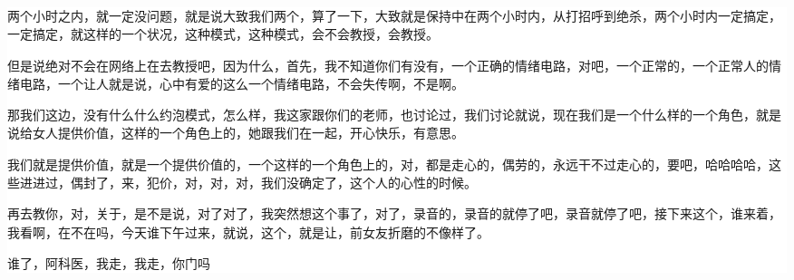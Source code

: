 两个小时之内，就一定没问题，就是说大致我们两个，算了一下，大致就是保持中在两个小时内，从打招呼到绝杀，两个小时内一定搞定，一定搞定，就这样的一个状况，这种模式，这种模式，会不会教授，会教授。

但是说绝对不会在网络上在去教授吧，因为什么，首先，我不知道你们有没有，一个正确的情绪电路，对吧，一个正常的，一个正常人的情绪电路，一个让人就是说，心中有爱的这么一个情绪电路，不会失传啊，不是啊。

那我们这边，没有什么什么约泡模式，怎么样，我这家跟你们的老师，也讨论过，我们讨论就说，现在我们是一个什么样的一个角色，就是说给女人提供价值，这样的一个角色上的，她跟我们在一起，开心快乐，有意思。

我们就是提供价值，就是一个提供价值的，一个这样的一个角色上的，对，都是走心的，偶劳的，永远干不过走心的，要吧，哈哈哈哈，这些进进过，偶封了，来，犯价，对，对，对，我们没确定了，这个人的心性的时候。

再去教你，对，关于，是不是说，对了对了，我突然想这个事了，对了，录音的，录音的就停了吧，录音就停了吧，接下来这个，谁来着，我看啊，在不在吗，今天谁下午过来，就说，这个，就是让，前女友折磨的不像样了。

谁了，阿科医，我走，我走，你门吗